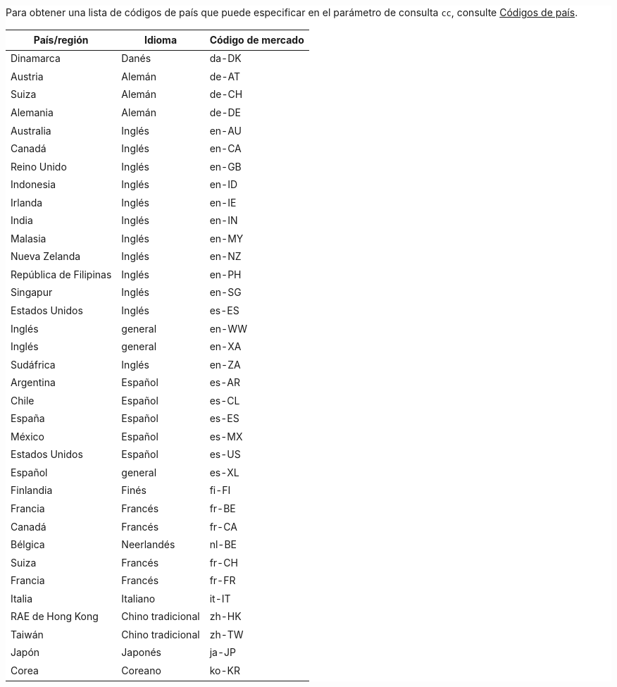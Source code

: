 Para obtener una lista de códigos de país que puede especificar en el parámetro de consulta `cc`, consulte [Códigos de país](#countrycodes).  

|País/región|Idioma|Código de mercado|  
|---------------------|--------------|-----------------|
|Dinamarca|Danés|da-DK|
|Austria|Alemán|de-AT|
|Suiza|Alemán|de-CH|
|Alemania|Alemán|de-DE|
|Australia|Inglés|en-AU|
|Canadá|Inglés|en-CA|
|Reino Unido|Inglés|en-GB|
|Indonesia|Inglés|en-ID|
|Irlanda|Inglés|en-IE|
|India|Inglés|en-IN|
|Malasia|Inglés|en-MY|
|Nueva Zelanda|Inglés|en-NZ|
|República de Filipinas|Inglés|en-PH|
|Singapur|Inglés|en-SG|
|Estados Unidos|Inglés|es-ES|
|Inglés|general|en-WW|
|Inglés|general|en-XA|
|Sudáfrica|Inglés|en-ZA|
|Argentina|Español|es-AR|
|Chile|Español|es-CL|
|España|Español|es-ES|
|México|Español|es-MX|
|Estados Unidos|Español|es-US|
|Español|general|es-XL|
|Finlandia|Finés|fi-FI|  
|Francia|Francés|fr-BE|
|Canadá|Francés|fr-CA|
|Bélgica|Neerlandés|nl-BE|
|Suiza|Francés|fr-CH|
|Francia|Francés|fr-FR|  
|Italia|Italiano|it-IT|
|RAE de Hong Kong|Chino tradicional|zh-HK|  
|Taiwán|Chino tradicional|zh-TW|
|Japón|Japonés|ja-JP|  
|Corea|Coreano|ko-KR|  